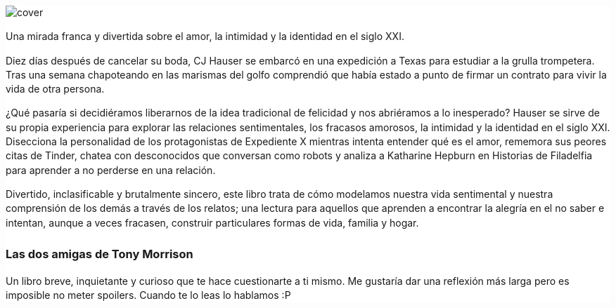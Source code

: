 ![cover](grulla.jpg)

Una mirada franca y divertida sobre el amor, la intimidad y la identidad en el siglo XXI.

Diez días después de cancelar su boda, CJ Hauser se embarcó en una expedición a Texas para estudiar a la grulla trompetera. Tras una semana chapoteando en las marismas del golfo comprendió que había estado a punto de firmar un contrato para vivir la vida de otra persona.

¿Qué pasaría si decidiéramos liberarnos de la idea tradicional de felicidad y nos abriéramos a lo inesperado? Hauser se sirve de su propia experiencia para explorar las relaciones sentimentales, los fracasos amorosos, la intimidad y la identidad en el siglo XXI. Disecciona la personalidad de los protagonistas de Expediente X mientras intenta entender qué es el amor, rememora sus peores citas de Tinder, chatea con desconocidos que conversan como robots y analiza a Katharine Hepburn en Historias de Filadelfia para aprender a no perderse en una relación.

Divertido, inclasificable y brutalmente sincero, este libro trata de cómo modelamos nuestra vida sentimental y nuestra comprensión de los demás a través de los relatos; una lectura para aquellos que aprenden a encontrar la alegría en el no saber e intentan, aunque a veces fracasen, construir particulares formas de vida, familia y hogar.

### Las dos amigas de Tony Morrison

Un libro breve, inquietante y curioso que te hace cuestionarte a ti mismo. Me gustaría dar una reflexión más larga pero es imposible no meter spoilers. Cuando te lo leas lo hablamos :P
